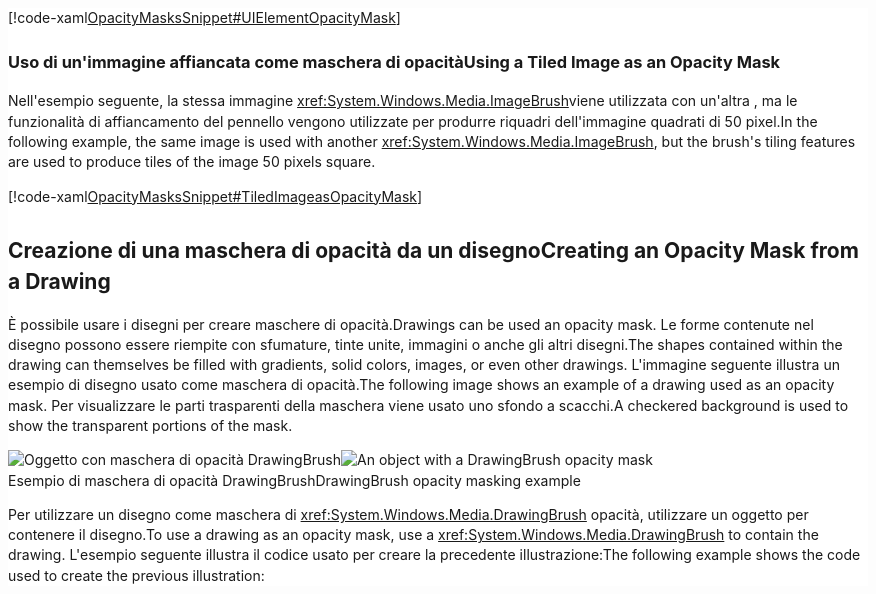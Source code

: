  [!code-xaml[OpacityMasksSnippet#UIElementOpacityMask](~/samples/snippets/csharp/VS_Snippets_Wpf/OpacityMasksSnippet/CS/ImageBrushExample.xaml#uielementopacitymask)]  
  
<a name="tilingimageopacitymask"></a>
### <a name="using-a-tiled-image-as-an-opacity-mask"></a><span data-ttu-id="c4057-170">Uso di un'immagine affiancata come maschera di opacità</span><span class="sxs-lookup"><span data-stu-id="c4057-170">Using a Tiled Image as an Opacity Mask</span></span>  
 <span data-ttu-id="c4057-171">Nell'esempio seguente, la stessa immagine <xref:System.Windows.Media.ImageBrush>viene utilizzata con un'altra , ma le funzionalità di affiancamento del pennello vengono utilizzate per produrre riquadri dell'immagine quadrati di 50 pixel.</span><span class="sxs-lookup"><span data-stu-id="c4057-171">In the following example, the same image is used with another <xref:System.Windows.Media.ImageBrush>, but the brush's tiling features are used to produce tiles of the image 50 pixels square.</span></span>  
  
 [!code-xaml[OpacityMasksSnippet#TiledImageasOpacityMask](~/samples/snippets/csharp/VS_Snippets_Wpf/OpacityMasksSnippet/CS/ImageBrushExample.xaml#tiledimageasopacitymask)]  
  
<a name="drawingbrushasopacitymask"></a>
## <a name="creating-an-opacity-mask-from-a-drawing"></a><span data-ttu-id="c4057-172">Creazione di una maschera di opacità da un disegno</span><span class="sxs-lookup"><span data-stu-id="c4057-172">Creating an Opacity Mask from a Drawing</span></span>  
 <span data-ttu-id="c4057-173">È possibile usare i disegni per creare maschere di opacità.</span><span class="sxs-lookup"><span data-stu-id="c4057-173">Drawings can be used an opacity mask.</span></span> <span data-ttu-id="c4057-174">Le forme contenute nel disegno possono essere riempite con sfumature, tinte unite, immagini o anche gli altri disegni.</span><span class="sxs-lookup"><span data-stu-id="c4057-174">The shapes contained within the drawing can themselves be filled with gradients, solid colors, images, or even other drawings.</span></span> <span data-ttu-id="c4057-175">L'immagine seguente illustra un esempio di disegno usato come maschera di opacità.</span><span class="sxs-lookup"><span data-stu-id="c4057-175">The following image shows an example of a drawing used as an opacity mask.</span></span> <span data-ttu-id="c4057-176">Per visualizzare le parti trasparenti della maschera viene usato uno sfondo a scacchi.</span><span class="sxs-lookup"><span data-stu-id="c4057-176">A checkered background is used to show the transparent portions of the mask.</span></span>  
  
 <span data-ttu-id="c4057-177">![Oggetto con maschera di opacità DrawingBrush](./media/wcpsdk-drawingbrushasopacitymask.png "wcpsdk_drawingbrushasopacitymask")</span><span class="sxs-lookup"><span data-stu-id="c4057-177">![An object with a DrawingBrush opacity mask](./media/wcpsdk-drawingbrushasopacitymask.png "wcpsdk_drawingbrushasopacitymask")</span></span>  
<span data-ttu-id="c4057-178">Esempio di maschera di opacità DrawingBrush</span><span class="sxs-lookup"><span data-stu-id="c4057-178">DrawingBrush opacity masking example</span></span>  
  
 <span data-ttu-id="c4057-179">Per utilizzare un disegno come maschera di <xref:System.Windows.Media.DrawingBrush> opacità, utilizzare un oggetto per contenere il disegno.</span><span class="sxs-lookup"><span data-stu-id="c4057-179">To use a drawing as an opacity mask, use a <xref:System.Windows.Media.DrawingBrush> to contain the drawing.</span></span> <span data-ttu-id="c4057-180">L'esempio seguente illustra il codice usato per creare la precedente illustrazione:</span><span class="sxs-lookup"><span data-stu-id="c4057-180">The following example shows the code used to create the previous illustration:</span></span>  
  